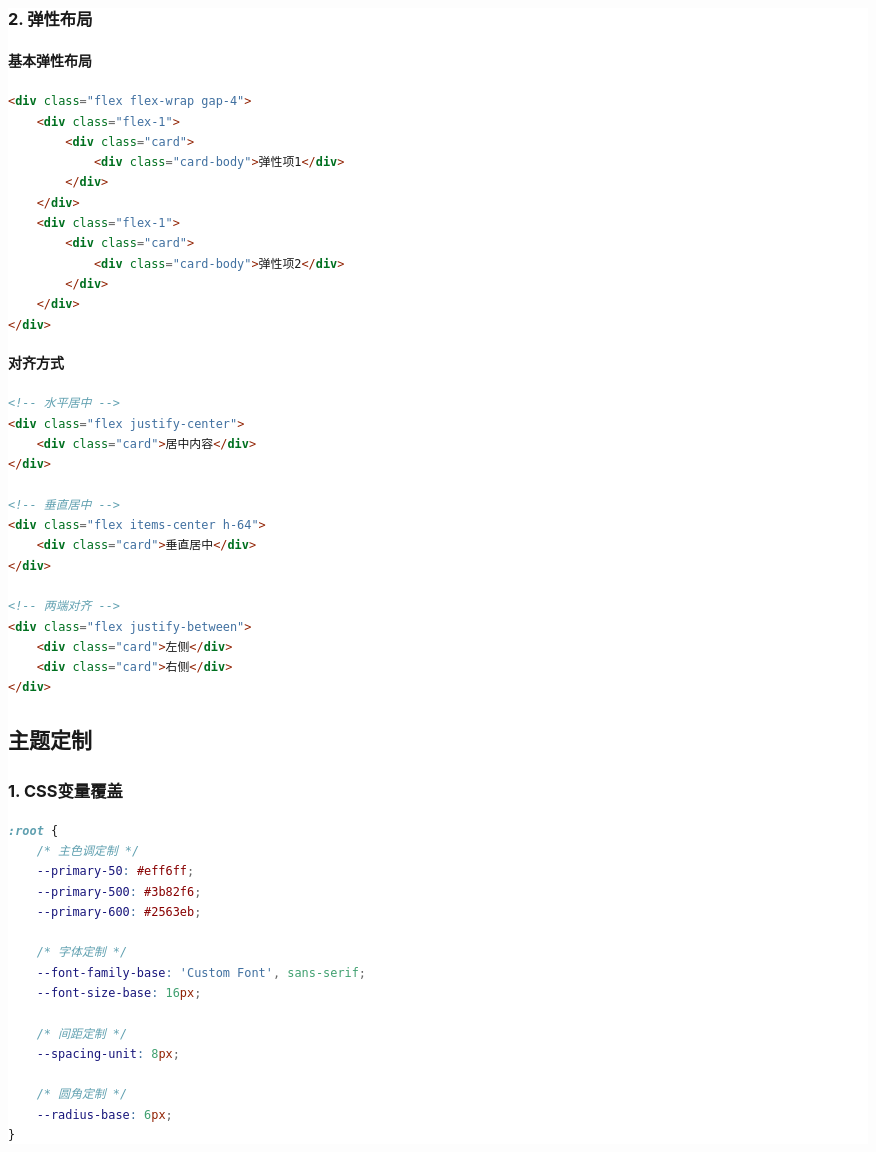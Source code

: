 ### 2. 弹性布局

#### 基本弹性布局
```html
<div class="flex flex-wrap gap-4">
    <div class="flex-1">
        <div class="card">
            <div class="card-body">弹性项1</div>
        </div>
    </div>
    <div class="flex-1">
        <div class="card">
            <div class="card-body">弹性项2</div>
        </div>
    </div>
</div>
```

#### 对齐方式
```html
<!-- 水平居中 -->
<div class="flex justify-center">
    <div class="card">居中内容</div>
</div>

<!-- 垂直居中 -->
<div class="flex items-center h-64">
    <div class="card">垂直居中</div>
</div>

<!-- 两端对齐 -->
<div class="flex justify-between">
    <div class="card">左侧</div>
    <div class="card">右侧</div>
</div>
```

## 主题定制

### 1. CSS变量覆盖

```css
:root {
    /* 主色调定制 */
    --primary-50: #eff6ff;
    --primary-500: #3b82f6;
    --primary-600: #2563eb;
    
    /* 字体定制 */
    --font-family-base: 'Custom Font', sans-serif;
    --font-size-base: 16px;
    
    /* 间距定制 */
    --spacing-unit: 8px;
    
    /* 圆角定制 */
    --radius-base: 6px;
}
```
